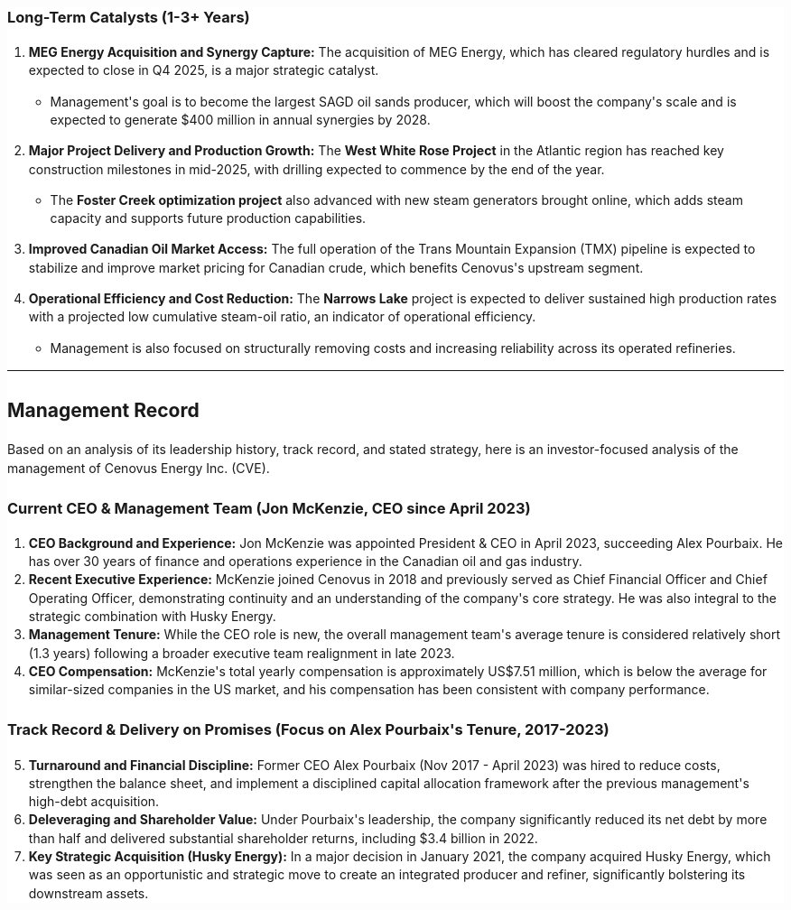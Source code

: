 ### Long-Term Catalysts (1-3+ Years)

1.  **MEG Energy Acquisition and Synergy Capture:** The acquisition of MEG Energy, which has cleared regulatory hurdles and is expected to close in Q4 2025, is a major strategic catalyst.
    *   Management's goal is to become the largest SAGD oil sands producer, which will boost the company's scale and is expected to generate $\$400$ million in annual synergies by 2028.

2.  **Major Project Delivery and Production Growth:** The **West White Rose Project** in the Atlantic region has reached key construction milestones in mid-2025, with drilling expected to commence by the end of the year.
    *   The **Foster Creek optimization project** also advanced with new steam generators brought online, which adds steam capacity and supports future production capabilities.

3.  **Improved Canadian Oil Market Access:** The full operation of the Trans Mountain Expansion (TMX) pipeline is expected to stabilize and improve market pricing for Canadian crude, which benefits Cenovus's upstream segment.

4.  **Operational Efficiency and Cost Reduction:** The **Narrows Lake** project is expected to deliver sustained high production rates with a projected low cumulative steam-oil ratio, an indicator of operational efficiency.
    *   Management is also focused on structurally removing costs and increasing reliability across its operated refineries.

---

## Management Record

Based on an analysis of its leadership history, track record, and stated strategy, here is an investor-focused analysis of the management of Cenovus Energy Inc. (CVE).

### **Current CEO & Management Team (Jon McKenzie, CEO since April 2023)**

1.  **CEO Background and Experience:** Jon McKenzie was appointed President & CEO in April 2023, succeeding Alex Pourbaix. He has over 30 years of finance and operations experience in the Canadian oil and gas industry.
2.  **Recent Executive Experience:** McKenzie joined Cenovus in 2018 and previously served as Chief Financial Officer and Chief Operating Officer, demonstrating continuity and an understanding of the company's core strategy. He was also integral to the strategic combination with Husky Energy.
3.  **Management Tenure:** While the CEO role is new, the overall management team's average tenure is considered relatively short (1.3 years) following a broader executive team realignment in late 2023.
4.  **CEO Compensation:** McKenzie's total yearly compensation is approximately US\$7.51 million, which is below the average for similar-sized companies in the US market, and his compensation has been consistent with company performance.

### **Track Record & Delivery on Promises (Focus on Alex Pourbaix's Tenure, 2017-2023)**

5.  **Turnaround and Financial Discipline:** Former CEO Alex Pourbaix (Nov 2017 - April 2023) was hired to reduce costs, strengthen the balance sheet, and implement a disciplined capital allocation framework after the previous management's high-debt acquisition.
6.  **Deleveraging and Shareholder Value:** Under Pourbaix's leadership, the company significantly reduced its net debt by more than half and delivered substantial shareholder returns, including $3.4 billion in 2022.
7.  **Key Strategic Acquisition (Husky Energy):** In a major decision in January 2021, the company acquired Husky Energy, which was seen as an opportunistic and strategic move to create an integrated producer and refiner, significantly bolstering its downstream assets.

